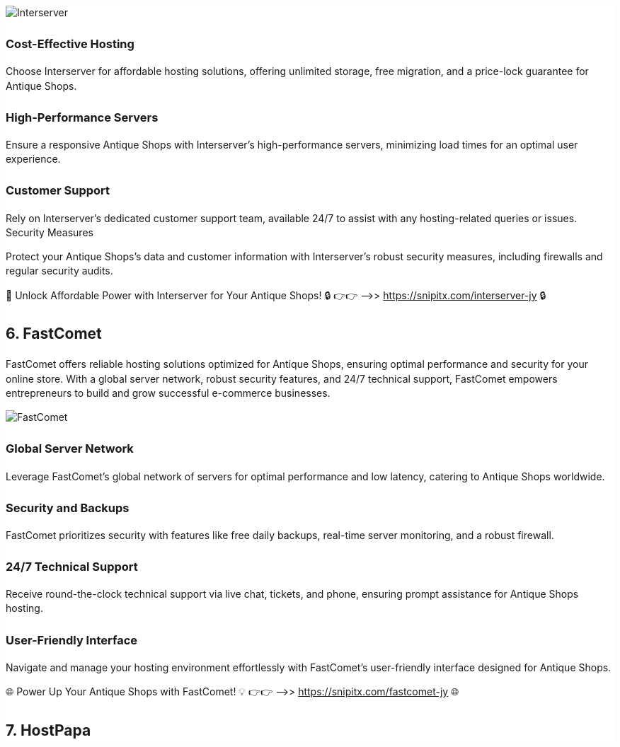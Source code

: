 ![Interserver](https://i.imgur.com/OM5dOEW.jpeg "Interserver Hosting")

### Cost-Effective Hosting
Choose Interserver for affordable hosting solutions, offering unlimited storage, free migration, and a price-lock guarantee for Antique Shops.

### High-Performance Servers
Ensure a responsive Antique Shops with Interserver’s high-performance servers, minimizing load times for an optimal user experience.

### Customer Support
Rely on Interserver’s dedicated customer support team, available 24/7 to assist with any hosting-related queries or issues.
Security Measures

Protect your Antique Shops’s data and customer information with Interserver’s robust security measures, including firewalls and regular security audits.

💸 Unlock Affordable Power with Interserver for Your Antique Shops! 🔒
👉👉 -->> https://snipitx.com/interserver-jy 🔒

## 6. FastComet

FastComet offers reliable hosting solutions optimized for Antique Shops, ensuring optimal performance and security for your online store. With a global server network, robust security features, and 24/7 technical support, FastComet empowers entrepreneurs to build and grow successful e-commerce businesses.

![FastComet](https://i.imgur.com/7qgXuWp.png "FastComet Hosting")

### Global Server Network
Leverage FastComet’s global network of servers for optimal performance and low latency, catering to Antique Shops worldwide.

### Security and Backups
FastComet prioritizes security with features like free daily backups, real-time server monitoring, and a robust firewall.

### 24/7 Technical Support
Receive round-the-clock technical support via live chat, tickets, and phone, ensuring prompt assistance for Antique Shops hosting.

### User-Friendly Interface
Navigate and manage your hosting environment effortlessly with FastComet’s user-friendly interface designed for Antique Shops.

🌐 Power Up Your Antique Shops with FastComet! 💡
👉👉 -->> https://snipitx.com/fastcomet-jy 🌐

## 7. HostPapa
